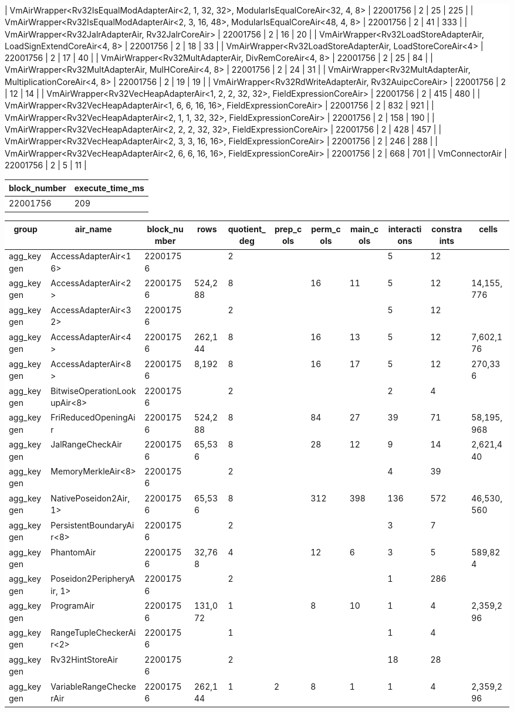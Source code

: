 | VmAirWrapper<Rv32IsEqualModAdapterAir<2, 1, 32, 32>, ModularIsEqualCoreAir<32, 4, 8> | 22001756 | 2 | 25 | 225 | 
| VmAirWrapper<Rv32IsEqualModAdapterAir<2, 3, 16, 48>, ModularIsEqualCoreAir<48, 4, 8> | 22001756 | 2 | 41 | 333 | 
| VmAirWrapper<Rv32JalrAdapterAir, Rv32JalrCoreAir> | 22001756 | 2 | 16 | 20 | 
| VmAirWrapper<Rv32LoadStoreAdapterAir, LoadSignExtendCoreAir<4, 8> | 22001756 | 2 | 18 | 33 | 
| VmAirWrapper<Rv32LoadStoreAdapterAir, LoadStoreCoreAir<4> | 22001756 | 2 | 17 | 40 | 
| VmAirWrapper<Rv32MultAdapterAir, DivRemCoreAir<4, 8> | 22001756 | 2 | 25 | 84 | 
| VmAirWrapper<Rv32MultAdapterAir, MulHCoreAir<4, 8> | 22001756 | 2 | 24 | 31 | 
| VmAirWrapper<Rv32MultAdapterAir, MultiplicationCoreAir<4, 8> | 22001756 | 2 | 19 | 19 | 
| VmAirWrapper<Rv32RdWriteAdapterAir, Rv32AuipcCoreAir> | 22001756 | 2 | 12 | 14 | 
| VmAirWrapper<Rv32VecHeapAdapterAir<1, 2, 2, 32, 32>, FieldExpressionCoreAir> | 22001756 | 2 | 415 | 480 | 
| VmAirWrapper<Rv32VecHeapAdapterAir<1, 6, 6, 16, 16>, FieldExpressionCoreAir> | 22001756 | 2 | 832 | 921 | 
| VmAirWrapper<Rv32VecHeapAdapterAir<2, 1, 1, 32, 32>, FieldExpressionCoreAir> | 22001756 | 2 | 158 | 190 | 
| VmAirWrapper<Rv32VecHeapAdapterAir<2, 2, 2, 32, 32>, FieldExpressionCoreAir> | 22001756 | 2 | 428 | 457 | 
| VmAirWrapper<Rv32VecHeapAdapterAir<2, 3, 3, 16, 16>, FieldExpressionCoreAir> | 22001756 | 2 | 246 | 288 | 
| VmAirWrapper<Rv32VecHeapAdapterAir<2, 6, 6, 16, 16>, FieldExpressionCoreAir> | 22001756 | 2 | 668 | 701 | 
| VmConnectorAir | 22001756 | 2 | 5 | 11 | 

| block_number | execute_time_ms |
| --- | --- |
| 22001756 | 209 | 

| group | air_name | block_number | rows | quotient_deg | prep_cols | perm_cols | main_cols | interactions | constraints | cells |
| --- | --- | --- | --- | --- | --- | --- | --- | --- | --- | --- |
| agg_keygen | AccessAdapterAir<16> | 22001756 |  | 2 |  |  |  | 5 | 12 |  | 
| agg_keygen | AccessAdapterAir<2> | 22001756 | 524,288 | 8 |  | 16 | 11 | 5 | 12 | 14,155,776 | 
| agg_keygen | AccessAdapterAir<32> | 22001756 |  | 2 |  |  |  | 5 | 12 |  | 
| agg_keygen | AccessAdapterAir<4> | 22001756 | 262,144 | 8 |  | 16 | 13 | 5 | 12 | 7,602,176 | 
| agg_keygen | AccessAdapterAir<8> | 22001756 | 8,192 | 8 |  | 16 | 17 | 5 | 12 | 270,336 | 
| agg_keygen | BitwiseOperationLookupAir<8> | 22001756 |  | 2 |  |  |  | 2 | 4 |  | 
| agg_keygen | FriReducedOpeningAir | 22001756 | 524,288 | 8 |  | 84 | 27 | 39 | 71 | 58,195,968 | 
| agg_keygen | JalRangeCheckAir | 22001756 | 65,536 | 8 |  | 28 | 12 | 9 | 14 | 2,621,440 | 
| agg_keygen | MemoryMerkleAir<8> | 22001756 |  | 2 |  |  |  | 4 | 39 |  | 
| agg_keygen | NativePoseidon2Air<BabyBearParameters>, 1> | 22001756 | 65,536 | 8 |  | 312 | 398 | 136 | 572 | 46,530,560 | 
| agg_keygen | PersistentBoundaryAir<8> | 22001756 |  | 2 |  |  |  | 3 | 7 |  | 
| agg_keygen | PhantomAir | 22001756 | 32,768 | 4 |  | 12 | 6 | 3 | 5 | 589,824 | 
| agg_keygen | Poseidon2PeripheryAir<BabyBearParameters>, 1> | 22001756 |  | 2 |  |  |  | 1 | 286 |  | 
| agg_keygen | ProgramAir | 22001756 | 131,072 | 1 |  | 8 | 10 | 1 | 4 | 2,359,296 | 
| agg_keygen | RangeTupleCheckerAir<2> | 22001756 |  | 1 |  |  |  | 1 | 4 |  | 
| agg_keygen | Rv32HintStoreAir | 22001756 |  | 2 |  |  |  | 18 | 28 |  | 
| agg_keygen | VariableRangeCheckerAir | 22001756 | 262,144 | 1 | 2 | 8 | 1 | 1 | 4 | 2,359,296 | 